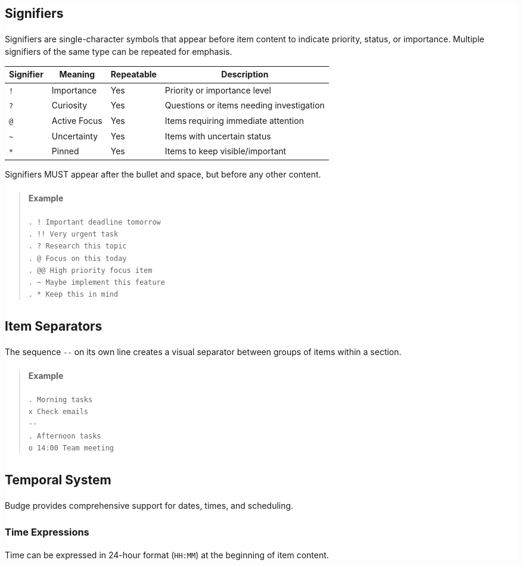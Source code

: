## Signifiers

Signifiers are single-character symbols that appear before item content to indicate priority, status, or importance. Multiple signifiers of the same type can be repeated for emphasis.

| Signifier | Meaning | Repeatable | Description |
|-----------|---------|------------|-------------|
| `!` | Importance | Yes | Priority or importance level |
| `?` | Curiosity | Yes | Questions or items needing investigation |
| `@` | Active Focus | Yes | Items requiring immediate attention |
| `~` | Uncertainty | Yes | Items with uncertain status |
| `*` | Pinned | Yes | Items to keep visible/important |

Signifiers MUST appear after the bullet and space, but before any other content.

> #### Example
>
> ```
> . ! Important deadline tomorrow
> . !! Very urgent task
> . ? Research this topic
> . @ Focus on this today
> . @@ High priority focus item
> . ~ Maybe implement this feature
> . * Keep this in mind
> ```

## Item Separators

The sequence `--` on its own line creates a visual separator between groups of items within a section.

> #### Example
>
> ```
> . Morning tasks
> x Check emails
> --
> . Afternoon tasks
> o 14:00 Team meeting
> ```

## Temporal System

Budge provides comprehensive support for dates, times, and scheduling.

### Time Expressions

Time can be expressed in 24-hour format (`HH:MM`) at the beginning of item content.
